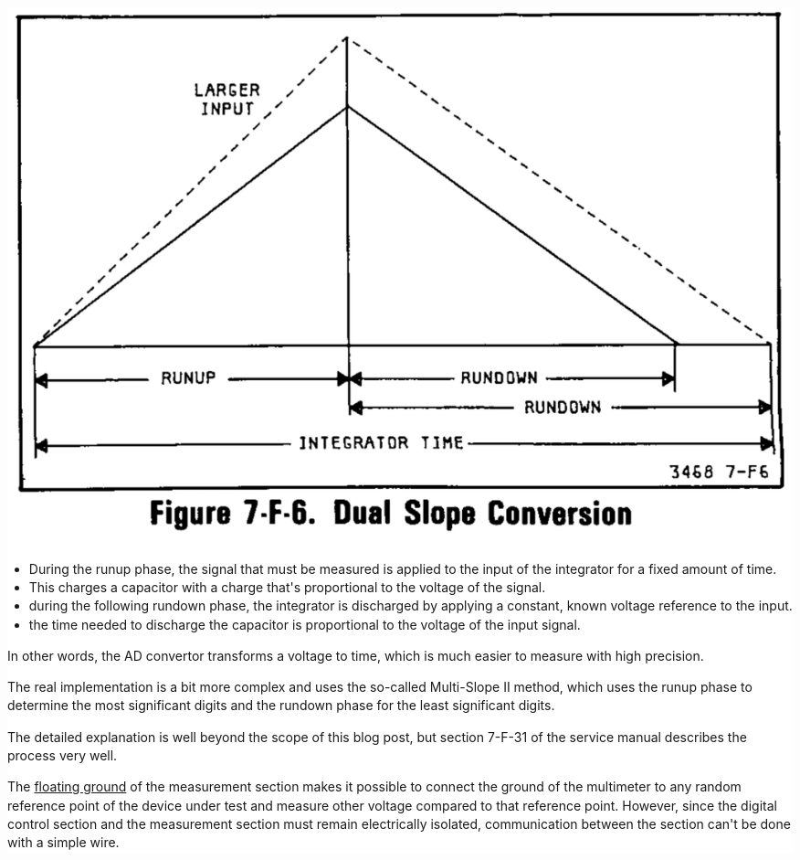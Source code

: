 ![Dual slope conversion](/assets/hp3478a/dual_slope_conversion.png)

* During the runup phase, the signal that must be measured is applied to the input of the integrator for a 
  fixed amount of time. 
* This charges a capacitor with a charge that's proportional to the voltage of the signal.
* during the following rundown phase, the integrator is discharged by applying a constant, known voltage reference to the input.
* the time needed to discharge the capacitor is proportional to the voltage of the input signal.

In other words, the AD convertor transforms a voltage to time, which is much easier to measure with high precision.

The real implementation is a bit more complex and uses the so-called Multi-Slope II method, which uses
the runup phase to determine the most significant digits and the rundown phase for the least significant
digits.

The detailed explanation is well beyond the scope of this blog post, but section 7-F-31 of the service manual
describes the process very well.

The [floating ground](https://en.wikipedia.org/wiki/Floating_ground)
of the measurement section makes it possible to connect the ground of the multimeter
to any random reference point of the device under test and measure other voltage compared to that reference
point. However, since the digital control section and the measurement section must remain electrically
isolated, communication between the section can't be done with a simple wire.
